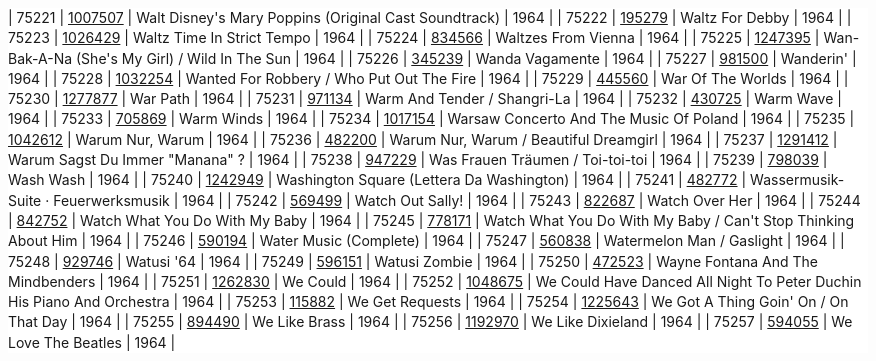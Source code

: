 | 75221 | [1007507](https://www.discogs.com/master/1007507) | Walt Disney's Mary Poppins (Original Cast Soundtrack) | 1964 |
| 75222 | [195279](https://www.discogs.com/master/195279) | Waltz For Debby | 1964 |
| 75223 | [1026429](https://www.discogs.com/master/1026429) | Waltz Time In Strict Tempo | 1964 |
| 75224 | [834566](https://www.discogs.com/master/834566) | Waltzes From Vienna | 1964 |
| 75225 | [1247395](https://www.discogs.com/master/1247395) | Wan-Bak-A-Na (She's My Girl) / Wild In The Sun | 1964 |
| 75226 | [345239](https://www.discogs.com/master/345239) | Wanda Vagamente | 1964 |
| 75227 | [981500](https://www.discogs.com/master/981500) | Wanderin' | 1964 |
| 75228 | [1032254](https://www.discogs.com/master/1032254) | Wanted For Robbery / Who Put Out The Fire | 1964 |
| 75229 | [445560](https://www.discogs.com/master/445560) | War Of The Worlds | 1964 |
| 75230 | [1277877](https://www.discogs.com/master/1277877) | War Path | 1964 |
| 75231 | [971134](https://www.discogs.com/master/971134) | Warm And Tender / Shangri-La | 1964 |
| 75232 | [430725](https://www.discogs.com/master/430725) | Warm Wave | 1964 |
| 75233 | [705869](https://www.discogs.com/master/705869) | Warm Winds | 1964 |
| 75234 | [1017154](https://www.discogs.com/master/1017154) | Warsaw Concerto And The Music Of Poland | 1964 |
| 75235 | [1042612](https://www.discogs.com/master/1042612) | Warum Nur, Warum | 1964 |
| 75236 | [482200](https://www.discogs.com/master/482200) | Warum Nur, Warum / Beautiful Dreamgirl | 1964 |
| 75237 | [1291412](https://www.discogs.com/master/1291412) | Warum Sagst Du Immer "Manana" ? | 1964 |
| 75238 | [947229](https://www.discogs.com/master/947229) | Was Frauen Träumen / Toi-toi-toi | 1964 |
| 75239 | [798039](https://www.discogs.com/master/798039) | Wash Wash | 1964 |
| 75240 | [1242949](https://www.discogs.com/master/1242949) | Washington Square (Lettera Da Washington) | 1964 |
| 75241 | [482772](https://www.discogs.com/master/482772) | Wassermusik-Suite · Feuerwerksmusik | 1964 |
| 75242 | [569499](https://www.discogs.com/master/569499) | Watch Out Sally! | 1964 |
| 75243 | [822687](https://www.discogs.com/master/822687) | Watch Over Her | 1964 |
| 75244 | [842752](https://www.discogs.com/master/842752) | Watch What You Do With My Baby | 1964 |
| 75245 | [778171](https://www.discogs.com/master/778171) | Watch What You Do With My Baby / Can't Stop Thinking About Him | 1964 |
| 75246 | [590194](https://www.discogs.com/master/590194) | Water Music (Complete) | 1964 |
| 75247 | [560838](https://www.discogs.com/master/560838) | Watermelon Man / Gaslight | 1964 |
| 75248 | [929746](https://www.discogs.com/master/929746) | Watusi '64 | 1964 |
| 75249 | [596151](https://www.discogs.com/master/596151) | Watusi Zombie | 1964 |
| 75250 | [472523](https://www.discogs.com/master/472523) | Wayne Fontana And The Mindbenders | 1964 |
| 75251 | [1262830](https://www.discogs.com/master/1262830) | We Could | 1964 |
| 75252 | [1048675](https://www.discogs.com/master/1048675) | We Could Have Danced All Night To Peter Duchin His Piano And Orchestra | 1964 |
| 75253 | [115882](https://www.discogs.com/master/115882) | We Get Requests | 1964 |
| 75254 | [1225643](https://www.discogs.com/master/1225643) | We Got A Thing Goin' On /  On That Day | 1964 |
| 75255 | [894490](https://www.discogs.com/master/894490) | We Like Brass | 1964 |
| 75256 | [1192970](https://www.discogs.com/master/1192970) | We Like Dixieland | 1964 |
| 75257 | [594055](https://www.discogs.com/master/594055) | We Love The Beatles | 1964 |